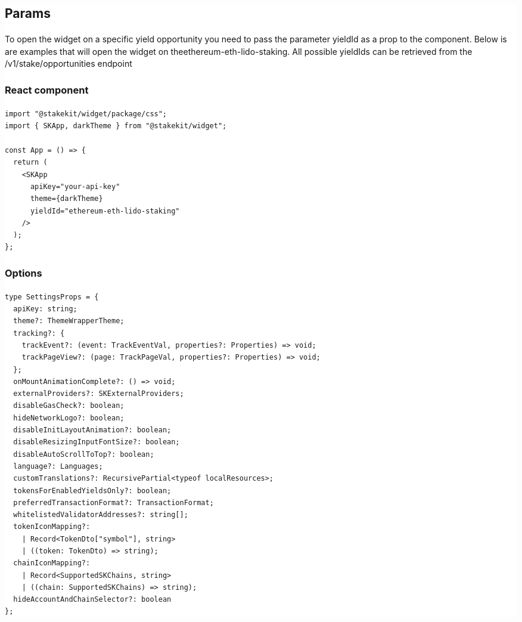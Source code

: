 ## Params

To open the widget on a specific yield opportunity you need to pass the parameter yieldId as a prop to the component. Below is are examples that will open the widget on theethereum-eth-lido-staking. All possible yieldIds can be retrieved from the /v1/stake/opportunities endpoint

### React component

```tsx
import "@stakekit/widget/package/css";
import { SKApp, darkTheme } from "@stakekit/widget";

const App = () => {
  return (
    <SKApp
      apiKey="your-api-key"
      theme={darkTheme}
      yieldId="ethereum-eth-lido-staking"
    />
  );
};
```

### Options

```tsx
type SettingsProps = {
  apiKey: string;
  theme?: ThemeWrapperTheme;
  tracking?: {
    trackEvent?: (event: TrackEventVal, properties?: Properties) => void;
    trackPageView?: (page: TrackPageVal, properties?: Properties) => void;
  };
  onMountAnimationComplete?: () => void;
  externalProviders?: SKExternalProviders;
  disableGasCheck?: boolean;
  hideNetworkLogo?: boolean;
  disableInitLayoutAnimation?: boolean;
  disableResizingInputFontSize?: boolean;
  disableAutoScrollToTop?: boolean;
  language?: Languages;
  customTranslations?: RecursivePartial<typeof localResources>;
  tokensForEnabledYieldsOnly?: boolean;
  preferredTransactionFormat?: TransactionFormat;
  whitelistedValidatorAddresses?: string[];
  tokenIconMapping?:
    | Record<TokenDto["symbol"], string>
    | ((token: TokenDto) => string);
  chainIconMapping?:
    | Record<SupportedSKChains, string>
    | ((chain: SupportedSKChains) => string);
  hideAccountAndChainSelector?: boolean
};
```
